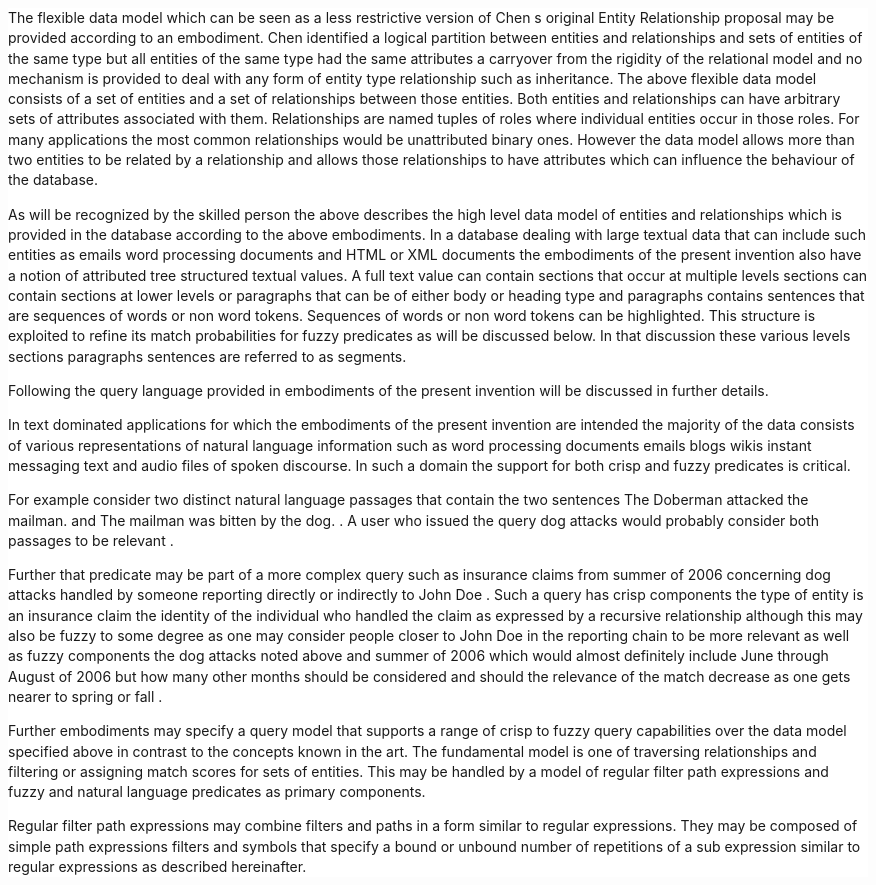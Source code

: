 The flexible data model which can be seen as a less restrictive version of Chen s original Entity Relationship proposal may be provided according to an embodiment. Chen identified a logical partition between entities and relationships and sets of entities of the same type but all entities of the same type had the same attributes a carryover from the rigidity of the relational model and no mechanism is provided to deal with any form of entity type relationship such as inheritance. The above flexible data model consists of a set of entities and a set of relationships between those entities. Both entities and relationships can have arbitrary sets of attributes associated with them. Relationships are named tuples of roles where individual entities occur in those roles. For many applications the most common relationships would be unattributed binary ones. However the data model allows more than two entities to be related by a relationship and allows those relationships to have attributes which can influence the behaviour of the database.

As will be recognized by the skilled person the above describes the high level data model of entities and relationships which is provided in the database according to the above embodiments. In a database dealing with large textual data that can include such entities as emails word processing documents and HTML or XML documents the embodiments of the present invention also have a notion of attributed tree structured textual values. A full text value can contain sections that occur at multiple levels sections can contain sections at lower levels or paragraphs that can be of either body or heading type and paragraphs contains sentences that are sequences of words or non word tokens. Sequences of words or non word tokens can be highlighted. This structure is exploited to refine its match probabilities for fuzzy predicates as will be discussed below. In that discussion these various levels sections paragraphs sentences are referred to as segments.

Following the query language provided in embodiments of the present invention will be discussed in further details.

In text dominated applications for which the embodiments of the present invention are intended the majority of the data consists of various representations of natural language information such as word processing documents emails blogs wikis instant messaging text and audio files of spoken discourse. In such a domain the support for both crisp and fuzzy predicates is critical.

For example consider two distinct natural language passages that contain the two sentences The Doberman attacked the mailman. and The mailman was bitten by the dog. . A user who issued the query dog attacks would probably consider both passages to be relevant .

Further that predicate may be part of a more complex query such as insurance claims from summer of 2006 concerning dog attacks handled by someone reporting directly or indirectly to John Doe . Such a query has crisp components the type of entity is an insurance claim the identity of the individual who handled the claim as expressed by a recursive relationship although this may also be fuzzy to some degree as one may consider people closer to John Doe in the reporting chain to be more relevant as well as fuzzy components the dog attacks noted above and summer of 2006 which would almost definitely include June through August of 2006 but how many other months should be considered and should the relevance of the match decrease as one gets nearer to spring or fall .

Further embodiments may specify a query model that supports a range of crisp to fuzzy query capabilities over the data model specified above in contrast to the concepts known in the art. The fundamental model is one of traversing relationships and filtering or assigning match scores for sets of entities. This may be handled by a model of regular filter path expressions and fuzzy and natural language predicates as primary components.

Regular filter path expressions may combine filters and paths in a form similar to regular expressions. They may be composed of simple path expressions filters and symbols that specify a bound or unbound number of repetitions of a sub expression similar to regular expressions as described hereinafter.
